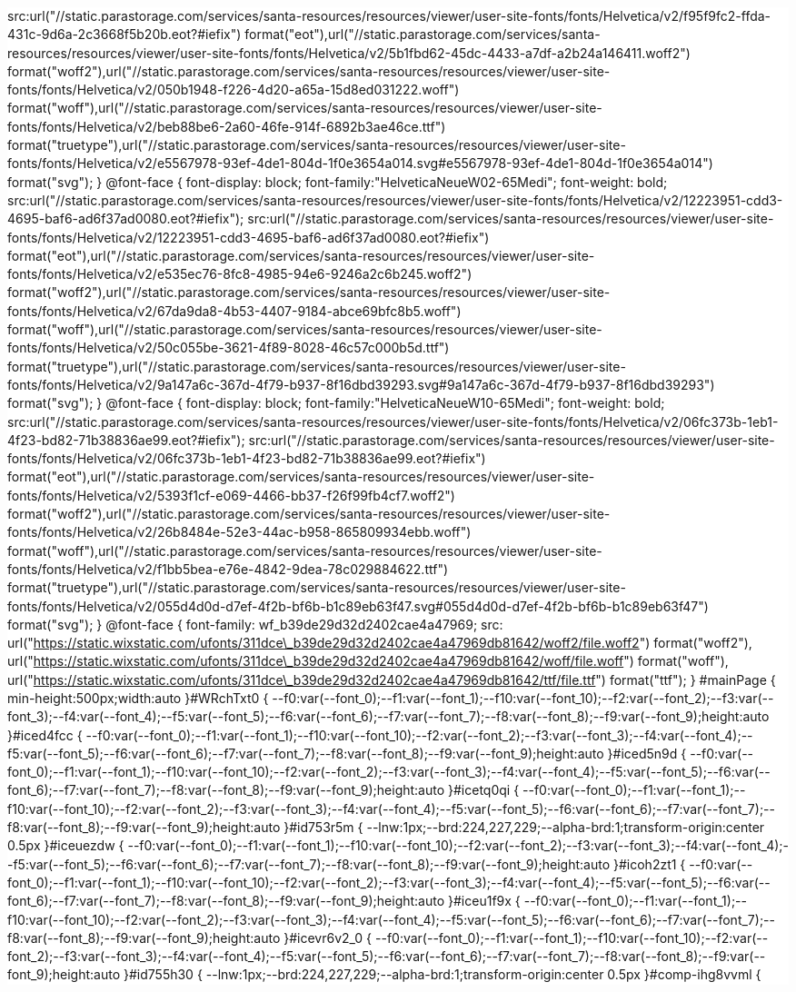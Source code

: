 src:url("//static.parastorage.com/services/santa-resources/resources/viewer/user-site-fonts/fonts/Helvetica/v2/f95f9fc2-ffda-431c-9d6a-2c3668f5b20b.eot?#iefix") format("eot"),url("//static.parastorage.com/services/santa-resources/resources/viewer/user-site-fonts/fonts/Helvetica/v2/5b1fbd62-45dc-4433-a7df-a2b24a146411.woff2") format("woff2"),url("//static.parastorage.com/services/santa-resources/resources/viewer/user-site-fonts/fonts/Helvetica/v2/050b1948-f226-4d20-a65a-15d8ed031222.woff") format("woff"),url("//static.parastorage.com/services/santa-resources/resources/viewer/user-site-fonts/fonts/Helvetica/v2/beb88be6-2a60-46fe-914f-6892b3ae46ce.ttf") format("truetype"),url("//static.parastorage.com/services/santa-resources/resources/viewer/user-site-fonts/fonts/Helvetica/v2/e5567978-93ef-4de1-804d-1f0e3654a014.svg#e5567978-93ef-4de1-804d-1f0e3654a014") format("svg"); } @font-face { font-display: block; font-family:"HelveticaNeueW02-65Medi"; font-weight: bold; src:url("//static.parastorage.com/services/santa-resources/resources/viewer/user-site-fonts/fonts/Helvetica/v2/12223951-cdd3-4695-baf6-ad6f37ad0080.eot?#iefix"); src:url("//static.parastorage.com/services/santa-resources/resources/viewer/user-site-fonts/fonts/Helvetica/v2/12223951-cdd3-4695-baf6-ad6f37ad0080.eot?#iefix") format("eot"),url("//static.parastorage.com/services/santa-resources/resources/viewer/user-site-fonts/fonts/Helvetica/v2/e535ec76-8fc8-4985-94e6-9246a2c6b245.woff2") format("woff2"),url("//static.parastorage.com/services/santa-resources/resources/viewer/user-site-fonts/fonts/Helvetica/v2/67da9da8-4b53-4407-9184-abce69bfc8b5.woff") format("woff"),url("//static.parastorage.com/services/santa-resources/resources/viewer/user-site-fonts/fonts/Helvetica/v2/50c055be-3621-4f89-8028-46c57c000b5d.ttf") format("truetype"),url("//static.parastorage.com/services/santa-resources/resources/viewer/user-site-fonts/fonts/Helvetica/v2/9a147a6c-367d-4f79-b937-8f16dbd39293.svg#9a147a6c-367d-4f79-b937-8f16dbd39293") format("svg"); } @font-face { font-display: block; font-family:"HelveticaNeueW10-65Medi"; font-weight: bold; src:url("//static.parastorage.com/services/santa-resources/resources/viewer/user-site-fonts/fonts/Helvetica/v2/06fc373b-1eb1-4f23-bd82-71b38836ae99.eot?#iefix"); src:url("//static.parastorage.com/services/santa-resources/resources/viewer/user-site-fonts/fonts/Helvetica/v2/06fc373b-1eb1-4f23-bd82-71b38836ae99.eot?#iefix") format("eot"),url("//static.parastorage.com/services/santa-resources/resources/viewer/user-site-fonts/fonts/Helvetica/v2/5393f1cf-e069-4466-bb37-f26f99fb4cf7.woff2") format("woff2"),url("//static.parastorage.com/services/santa-resources/resources/viewer/user-site-fonts/fonts/Helvetica/v2/26b8484e-52e3-44ac-b958-865809934ebb.woff") format("woff"),url("//static.parastorage.com/services/santa-resources/resources/viewer/user-site-fonts/fonts/Helvetica/v2/f1bb5bea-e76e-4842-9dea-78c029884622.ttf") format("truetype"),url("//static.parastorage.com/services/santa-resources/resources/viewer/user-site-fonts/fonts/Helvetica/v2/055d4d0d-d7ef-4f2b-bf6b-b1c89eb63f47.svg#055d4d0d-d7ef-4f2b-bf6b-b1c89eb63f47") format("svg"); } @font-face { font-family: wf\_b39de29d32d2402cae4a47969; src: url("https://static.wixstatic.com/ufonts/311dce\_b39de29d32d2402cae4a47969db81642/woff2/file.woff2") format("woff2"), url("https://static.wixstatic.com/ufonts/311dce\_b39de29d32d2402cae4a47969db81642/woff/file.woff") format("woff"), url("https://static.wixstatic.com/ufonts/311dce\_b39de29d32d2402cae4a47969db81642/ttf/file.ttf") format("ttf"); } #mainPage { min-height:500px;width:auto }#WRchTxt0 { --f0:var(--font\_0);--f1:var(--font\_1);--f10:var(--font\_10);--f2:var(--font\_2);--f3:var(--font\_3);--f4:var(--font\_4);--f5:var(--font\_5);--f6:var(--font\_6);--f7:var(--font\_7);--f8:var(--font\_8);--f9:var(--font\_9);height:auto }#iced4fcc { --f0:var(--font\_0);--f1:var(--font\_1);--f10:var(--font\_10);--f2:var(--font\_2);--f3:var(--font\_3);--f4:var(--font\_4);--f5:var(--font\_5);--f6:var(--font\_6);--f7:var(--font\_7);--f8:var(--font\_8);--f9:var(--font\_9);height:auto }#iced5n9d { --f0:var(--font\_0);--f1:var(--font\_1);--f10:var(--font\_10);--f2:var(--font\_2);--f3:var(--font\_3);--f4:var(--font\_4);--f5:var(--font\_5);--f6:var(--font\_6);--f7:var(--font\_7);--f8:var(--font\_8);--f9:var(--font\_9);height:auto }#icetq0qi { --f0:var(--font\_0);--f1:var(--font\_1);--f10:var(--font\_10);--f2:var(--font\_2);--f3:var(--font\_3);--f4:var(--font\_4);--f5:var(--font\_5);--f6:var(--font\_6);--f7:var(--font\_7);--f8:var(--font\_8);--f9:var(--font\_9);height:auto }#id753r5m { --lnw:1px;--brd:224,227,229;--alpha-brd:1;transform-origin:center 0.5px }#iceuezdw { --f0:var(--font\_0);--f1:var(--font\_1);--f10:var(--font\_10);--f2:var(--font\_2);--f3:var(--font\_3);--f4:var(--font\_4);--f5:var(--font\_5);--f6:var(--font\_6);--f7:var(--font\_7);--f8:var(--font\_8);--f9:var(--font\_9);height:auto }#icoh2zt1 { --f0:var(--font\_0);--f1:var(--font\_1);--f10:var(--font\_10);--f2:var(--font\_2);--f3:var(--font\_3);--f4:var(--font\_4);--f5:var(--font\_5);--f6:var(--font\_6);--f7:var(--font\_7);--f8:var(--font\_8);--f9:var(--font\_9);height:auto }#iceu1f9x { --f0:var(--font\_0);--f1:var(--font\_1);--f10:var(--font\_10);--f2:var(--font\_2);--f3:var(--font\_3);--f4:var(--font\_4);--f5:var(--font\_5);--f6:var(--font\_6);--f7:var(--font\_7);--f8:var(--font\_8);--f9:var(--font\_9);height:auto }#icevr6v2\_0 { --f0:var(--font\_0);--f1:var(--font\_1);--f10:var(--font\_10);--f2:var(--font\_2);--f3:var(--font\_3);--f4:var(--font\_4);--f5:var(--font\_5);--f6:var(--font\_6);--f7:var(--font\_7);--f8:var(--font\_8);--f9:var(--font\_9);height:auto }#id755h30 { --lnw:1px;--brd:224,227,229;--alpha-brd:1;transform-origin:center 0.5px }#comp-ihg8vvml {